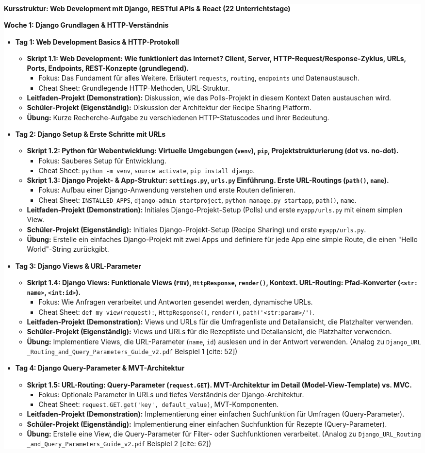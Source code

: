 **Kursstruktur: Web Development mit Django, RESTful APIs & React (22 Unterrichtstage)**

**Woche 1: Django Grundlagen & HTTP-Verständnis**

* **Tag 1: Web Development Basics & HTTP-Protokoll**
    * **Skript 1.1: Web Development: Wie funktioniert das Internet? Client, Server, HTTP-Request/Response-Zyklus, URLs, Ports, Endpoints, REST-Konzepte (grundlegend).**
        * Fokus: Das Fundament für alles Weitere. Erläutert `requests`, `routing`, `endpoints` und Datenaustausch.
        * Cheat Sheet: Grundlegende HTTP-Methoden, URL-Struktur.
    * **Leitfaden-Projekt (Demonstration):** Diskussion, wie das Polls-Projekt in diesem Kontext Daten austauschen wird.
    * **Schüler-Projekt (Eigenständig):** Diskussion der Architektur der Recipe Sharing Platform.
    * **Übung:** Kurze Recherche-Aufgabe zu verschiedenen HTTP-Statuscodes und ihrer Bedeutung.

* **Tag 2: Django Setup & Erste Schritte mit URLs**
    * **Skript 1.2: Python für Webentwicklung: Virtuelle Umgebungen (`venv`), `pip`, Projektstrukturierung (dot vs. no-dot).**
        * Fokus: Sauberes Setup für Entwicklung.
        * Cheat Sheet: `python -m venv`, `source activate`, `pip install django`.
    * **Skript 1.3: Django Projekt- & App-Struktur: `settings.py`, `urls.py` Einführung. Erste URL-Routings (`path()`, `name`).**
        * Fokus: Aufbau einer Django-Anwendung verstehen und erste Routen definieren.
        * Cheat Sheet: `INSTALLED_APPS`, `django-admin startproject`, `python manage.py startapp`, `path()`, `name`.
    * **Leitfaden-Projekt (Demonstration):** Initiales Django-Projekt-Setup (Polls) und erste `myapp/urls.py` mit einem simplen View.
    * **Schüler-Projekt (Eigenständig):** Initiales Django-Projekt-Setup (Recipe Sharing) und erste `myapp/urls.py`.
    * **Übung:** Erstelle ein einfaches Django-Projekt mit zwei Apps und definiere für jede App eine simple Route, die einen "Hello World"-String zurückgibt.

* **Tag 3: Django Views & URL-Parameter**
    * **Skript 1.4: Django Views: Funktionale Views (`FBV`), `HttpResponse`, `render()`, Kontext. URL-Routing: Pfad-Konverter (`<str:name>`, `<int:id>`).**
        * Fokus: Wie Anfragen verarbeitet und Antworten gesendet werden, dynamische URLs.
        * Cheat Sheet: `def my_view(request):`, `HttpResponse()`, `render()`, `path('<str:param>/')`.
    * **Leitfaden-Projekt (Demonstration):** Views und URLs für die Umfragenliste und Detailansicht, die Platzhalter verwenden.
    * **Schüler-Projekt (Eigenständig):** Views und URLs für die Rezeptliste und Detailansicht, die Platzhalter verwenden.
    * **Übung:** Implementiere Views, die URL-Parameter (`name`, `id`) auslesen und in der Antwort verwenden. (Analog zu `Django_URL_Routing_and_Query_Parameters_Guide_v2.pdf` Beispiel 1 [cite: 52])

* **Tag 4: Django Query-Parameter & MVT-Architektur**
    * **Skript 1.5: URL-Routing: Query-Parameter (`request.GET`). MVT-Architektur im Detail (Model-View-Template) vs. MVC.**
        * Fokus: Optionale Parameter in URLs und tiefes Verständnis der Django-Architektur.
        * Cheat Sheet: `request.GET.get('key', default_value)`, MVT-Komponenten.
    * **Leitfaden-Projekt (Demonstration):** Implementierung einer einfachen Suchfunktion für Umfragen (Query-Parameter).
    * **Schüler-Projekt (Eigenständig):** Implementierung einer einfachen Suchfunktion für Rezepte (Query-Parameter).
    * **Übung:** Erstelle eine View, die Query-Parameter für Filter- oder Suchfunktionen verarbeitet. (Analog zu `Django_URL_Routing_and_Query_Parameters_Guide_v2.pdf` Beispiel 2 [cite: 62])
